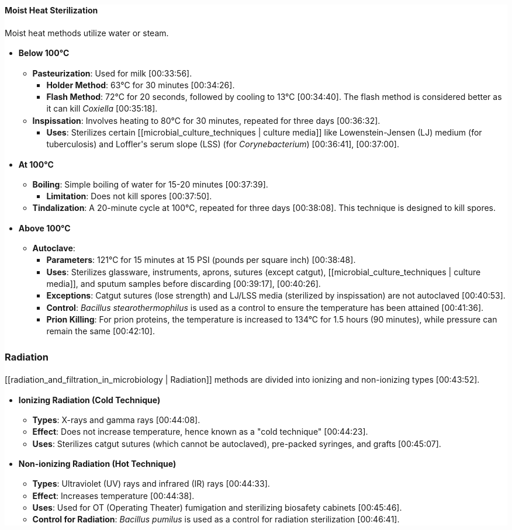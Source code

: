 #### Moist Heat Sterilization

Moist heat methods utilize water or steam.

*   **Below 100°C**
    *   **Pasteurization**: Used for milk <a class="yt-timestamp" data-t="00:33:56">[00:33:56]</a>.
        *   **Holder Method**: 63°C for 30 minutes <a class="yt-timestamp" data-t="00:34:26">[00:34:26]</a>.
        *   **Flash Method**: 72°C for 20 seconds, followed by cooling to 13°C <a class="yt-timestamp" data-t="00:34:40">[00:34:40]</a>. The flash method is considered better as it can kill *Coxiella* <a class="yt-timestamp" data-t="00:35:18">[00:35:18]</a>.
    *   **Inspissation**: Involves heating to 80°C for 30 minutes, repeated for three days <a class="yt-timestamp" data-t="00:36:32">[00:36:32]</a>.
        *   **Uses**: Sterilizes certain [[microbial_culture_techniques | culture media]] like Lowenstein-Jensen (LJ) medium (for tuberculosis) and Loffler's serum slope (LSS) (for *Corynebacterium*) <a class="yt-timestamp" data-t="00:36:41">[00:36:41]</a>, <a class="yt-timestamp" data-t="00:37:00">[00:37:00]</a>.

*   **At 100°C**
    *   **Boiling**: Simple boiling of water for 15-20 minutes <a class="yt-timestamp" data-t="00:37:39">[00:37:39]</a>.
        *   **Limitation**: Does not kill spores <a class="yt-timestamp" data-t="00:37:50">[00:37:50]</a>.
    *   **Tindalization**: A 20-minute cycle at 100°C, repeated for three days <a class="yt-timestamp" data-t="00:38:08">[00:38:08]</a>. This technique is designed to kill spores.

*   **Above 100°C**
    *   **Autoclave**:
        *   **Parameters**: 121°C for 15 minutes at 15 PSI (pounds per square inch) <a class="yt-timestamp" data-t="00:38:48">[00:38:48]</a>.
        *   **Uses**: Sterilizes glassware, instruments, aprons, sutures (except catgut), [[microbial_culture_techniques | culture media]], and sputum samples before discarding <a class="yt-timestamp" data-t="00:39:17">[00:39:17]</a>, <a class="yt-timestamp" data-t="00:40:26">[00:40:26]</a>.
        *   **Exceptions**: Catgut sutures (lose strength) and LJ/LSS media (sterilized by inspissation) are not autoclaved <a class="yt-timestamp" data-t="00:40:53">[00:40:53]</a>.
        *   **Control**: *Bacillus stearothermophilus* is used as a control to ensure the temperature has been attained <a class="yt-timestamp" data-t="00:41:36">[00:41:36]</a>.
        *   **Prion Killing**: For prion proteins, the temperature is increased to 134°C for 1.5 hours (90 minutes), while pressure can remain the same <a class="yt-timestamp" data-t="00:42:10">[00:42:10]</a>.

### Radiation

[[radiation_and_filtration_in_microbiology | Radiation]] methods are divided into ionizing and non-ionizing types <a class="yt-timestamp" data-t="00:43:52">[00:43:52]</a>.

*   **Ionizing Radiation (Cold Technique)**
    *   **Types**: X-rays and gamma rays <a class="yt-timestamp" data-t="00:44:08">[00:44:08]</a>.
    *   **Effect**: Does not increase temperature, hence known as a "cold technique" <a class="yt-timestamp" data-t="00:44:23">[00:44:23]</a>.
    *   **Uses**: Sterilizes catgut sutures (which cannot be autoclaved), pre-packed syringes, and grafts <a class="yt-timestamp" data-t="00:45:07">[00:45:07]</a>.

*   **Non-ionizing Radiation (Hot Technique)**
    *   **Types**: Ultraviolet (UV) rays and infrared (IR) rays <a class="yt-timestamp" data-t="00:44:33">[00:44:33]</a>.
    *   **Effect**: Increases temperature <a class="yt-timestamp" data-t="00:44:38">[00:44:38]</a>.
    *   **Uses**: Used for OT (Operating Theater) fumigation and sterilizing biosafety cabinets <a class="yt-timestamp" data-t="00:45:46">[00:45:46]</a>.
    *   **Control for Radiation**: *Bacillus pumilus* is used as a control for radiation sterilization <a class="yt-timestamp" data-t="00:46:41">[00:46:41]</a>.
